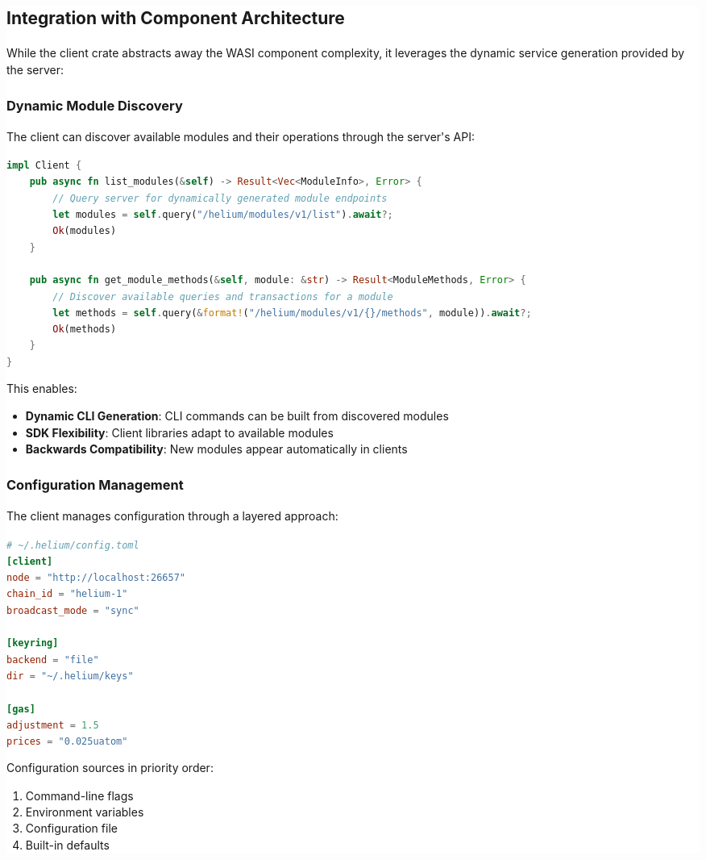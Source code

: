 ## Integration with Component Architecture

While the client crate abstracts away the WASI component complexity, it leverages the dynamic service generation provided by the server:

### Dynamic Module Discovery

The client can discover available modules and their operations through the server's API:

```rust
impl Client {
    pub async fn list_modules(&self) -> Result<Vec<ModuleInfo>, Error> {
        // Query server for dynamically generated module endpoints
        let modules = self.query("/helium/modules/v1/list").await?;
        Ok(modules)
    }
    
    pub async fn get_module_methods(&self, module: &str) -> Result<ModuleMethods, Error> {
        // Discover available queries and transactions for a module
        let methods = self.query(&format!("/helium/modules/v1/{}/methods", module)).await?;
        Ok(methods)
    }
}
```

This enables:
- **Dynamic CLI Generation**: CLI commands can be built from discovered modules
- **SDK Flexibility**: Client libraries adapt to available modules
- **Backwards Compatibility**: New modules appear automatically in clients

### Configuration Management

The client manages configuration through a layered approach:

```toml
# ~/.helium/config.toml
[client]
node = "http://localhost:26657"
chain_id = "helium-1"
broadcast_mode = "sync"

[keyring]
backend = "file"
dir = "~/.helium/keys"

[gas]
adjustment = 1.5
prices = "0.025uatom"
```

Configuration sources in priority order:
1. Command-line flags
2. Environment variables
3. Configuration file
4. Built-in defaults
